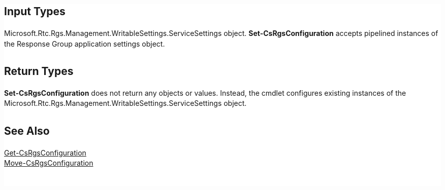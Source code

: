 
</div>

<div>

## Input Types

Microsoft.Rtc.Rgs.Management.WritableSettings.ServiceSettings object. **Set-CsRgsConfiguration** accepts pipelined instances of the Response Group application settings object.

</div>

<div>

## Return Types

**Set-CsRgsConfiguration** does not return any objects or values. Instead, the cmdlet configures existing instances of the Microsoft.Rtc.Rgs.Management.WritableSettings.ServiceSettings object.

</div>

<div>

## See Also


[Get-CsRgsConfiguration](get-csrgsconfiguration.md)  
[Move-CsRgsConfiguration](move-csrgsconfiguration.md)  
  

</div>

</div>

<span> </span>

</div>

</div>

</div>

